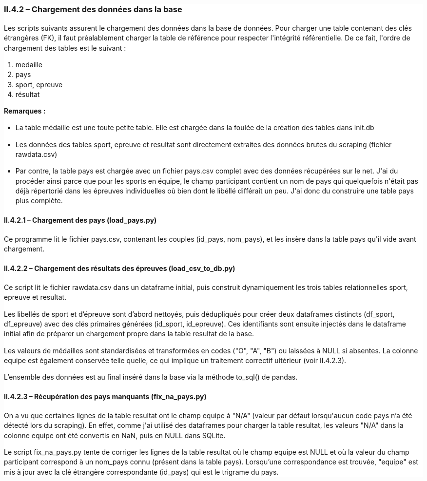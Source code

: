 ### II.4.2 – Chargement des données dans la base
Les scripts suivants assurent le chargement des données dans la base de données. Pour charger une table contenant des clés étrangères (FK), il faut préalablement charger la table de référence pour respecter l'intégrité référentielle. De ce fait, l'ordre de chargement des tables est le suivant : 

1. medaille 
2. pays 
3. sport, epreuve
3. résultat

**Remarques :** 

* La table médaille est une toute petite table. Elle est chargée dans la foulée de la création des tables dans init.db

* Les données des tables sport, epreuve et resultat sont directement extraites des données brutes du scraping (fichier rawdata.csv)

* Par contre, la table pays est chargée avec un fichier pays.csv complet avec des données récupérées sur le net. J'ai du procéder ainsi parce que pour les sports en équipe, le champ participant contient un nom de pays qui quelquefois n'était pas déjà répertorié dans les épreuves individuelles où bien dont le libéllé différait un peu. J'ai donc du construire une table pays plus complète.

#### II.4.2.1 – Chargement des pays (load_pays.py)
Ce programme lit le fichier pays.csv, contenant les couples (id_pays, nom_pays), et les insère dans la table pays qu'il
vide avant chargement.

#### II.4.2.2 – Chargement des résultats des épreuves (load_csv_to_db.py)
Ce script lit le fichier rawdata.csv dans un dataframe initial, puis construit dynamiquement les trois tables relationnelles sport, epreuve et resultat.

Les libellés de sport et d’épreuve sont d’abord nettoyés, puis dédupliqués pour créer deux dataframes distincts (df_sport, df_epreuve) avec des clés primaires générées (id_sport, id_epreuve). Ces identifiants sont ensuite injectés dans le dataframe initial afin de préparer un chargement propre dans la table resultat de la base.

Les valeurs de médailles sont standardisées et transformées en codes ("O", "A", "B") ou laissées à NULL si absentes. La colonne equipe est également conservée telle quelle, ce qui implique un traitement correctif ultérieur (voir II.4.2.3).

L’ensemble des données est au final inséré dans la base via la méthode to_sql() de pandas.

#### II.4.2.3 – Récupération des pays manquants (fix_na_pays.py)
On a vu que certaines lignes de la table resultat ont le champ equipe à "N/A" (valeur par défaut lorsqu'aucun code pays n’a été détecté lors du scraping). En effet, comme j'ai utilisé des dataframes pour charger la table resultat, les valeurs "N/A" dans la colonne equipe ont été convertis en NaN, puis en NULL dans SQLite.

Le script fix_na_pays.py tente de corriger les lignes de la table resultat où le champ equipe est NULL et où la valeur du champ participant correspond à un nom_pays connu (présent dans la table pays). Lorsqu’une correspondance est trouvée, "equipe" est mis à jour avec la clé étrangère correspondante (id_pays) qui est le trigrame du pays.
